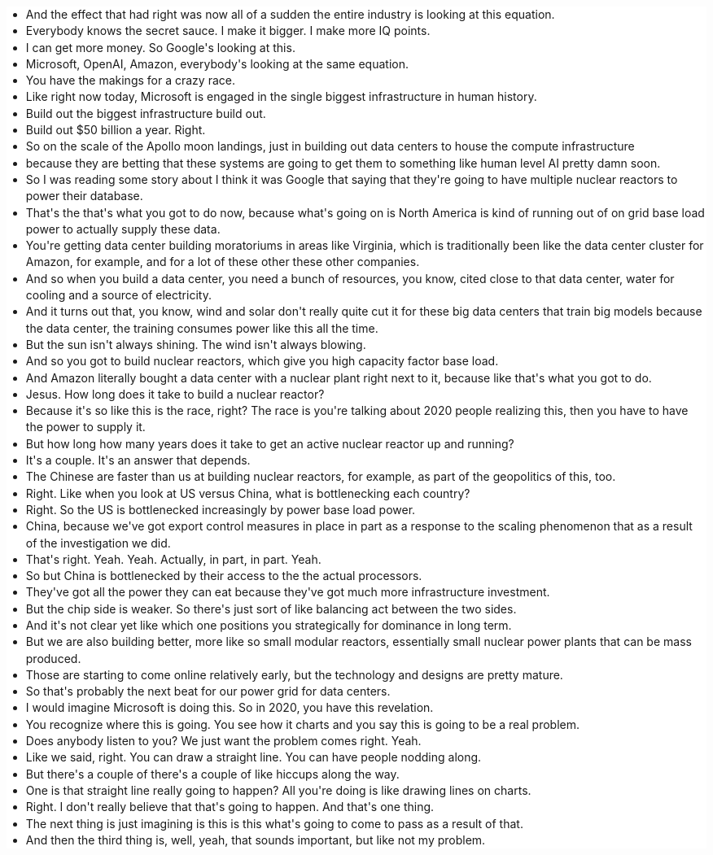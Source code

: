 *  And the effect that had right was now all of a sudden the entire industry is looking at this equation.
*  Everybody knows the secret sauce. I make it bigger. I make more IQ points.
*  I can get more money. So Google's looking at this.
*  Microsoft, OpenAI, Amazon, everybody's looking at the same equation.
*  You have the makings for a crazy race.
*  Like right now today, Microsoft is engaged in the single biggest infrastructure in human history.
*  Build out the biggest infrastructure build out.
*  Build out $50 billion a year. Right.
*  So on the scale of the Apollo moon landings, just in building out data centers to house the compute infrastructure
*  because they are betting that these systems are going to get them to something like human level AI pretty damn soon.
*  So I was reading some story about I think it was Google that saying that they're going to have multiple nuclear reactors to power their database.
*  That's the that's what you got to do now, because what's going on is North America is kind of running out of on grid base load power to actually supply these data.
*  You're getting data center building moratoriums in areas like Virginia, which is traditionally been like the data center cluster for Amazon, for example, and for a lot of these other these other companies.
*  And so when you build a data center, you need a bunch of resources, you know, cited close to that data center, water for cooling and a source of electricity.
*  And it turns out that, you know, wind and solar don't really quite cut it for these big data centers that train big models because the data center, the training consumes power like this all the time.
*  But the sun isn't always shining. The wind isn't always blowing.
*  And so you got to build nuclear reactors, which give you high capacity factor base load.
*  And Amazon literally bought a data center with a nuclear plant right next to it, because like that's what you got to do.
*  Jesus. How long does it take to build a nuclear reactor?
*  Because it's so like this is the race, right? The race is you're talking about 2020 people realizing this, then you have to have the power to supply it.
*  But how long how many years does it take to get an active nuclear reactor up and running?
*  It's a couple. It's an answer that depends.
*  The Chinese are faster than us at building nuclear reactors, for example, as part of the geopolitics of this, too.
*  Right. Like when you look at US versus China, what is bottlenecking each country?
*  Right. So the US is bottlenecked increasingly by power base load power.
*  China, because we've got export control measures in place in part as a response to the scaling phenomenon that as a result of the investigation we did.
*  That's right. Yeah. Yeah. Actually, in part, in part. Yeah.
*  So but China is bottlenecked by their access to the the actual processors.
*  They've got all the power they can eat because they've got much more infrastructure investment.
*  But the chip side is weaker. So there's just sort of like balancing act between the two sides.
*  And it's not clear yet like which one positions you strategically for dominance in long term.
*  But we are also building better, more like so small modular reactors, essentially small nuclear power plants that can be mass produced.
*  Those are starting to come online relatively early, but the technology and designs are pretty mature.
*  So that's probably the next beat for our power grid for data centers.
*  I would imagine Microsoft is doing this. So in 2020, you have this revelation.
*  You recognize where this is going. You see how it charts and you say this is going to be a real problem.
*  Does anybody listen to you? We just want the problem comes right. Yeah.
*  Like we said, right. You can draw a straight line. You can have people nodding along.
*  But there's a couple of there's a couple of like hiccups along the way.
*  One is that straight line really going to happen? All you're doing is like drawing lines on charts.
*  Right. I don't really believe that that's going to happen. And that's one thing.
*  The next thing is just imagining is this is this what's going to come to pass as a result of that.
*  And then the third thing is, well, yeah, that sounds important, but like not my problem.